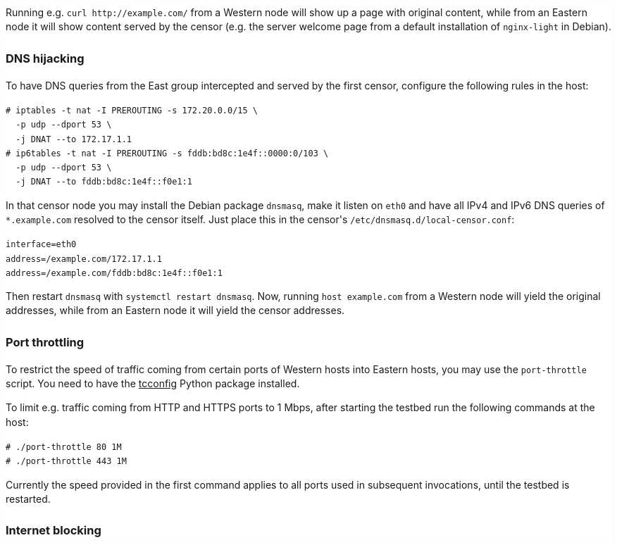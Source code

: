 Running e.g. ``curl http://example.com/`` from a Western node will show up a
page with original content, while from an Eastern node it will show content
served by the censor (e.g. the server welcome page from a default installation
of ``nginx-light`` in Debian).

### DNS hijacking

To have DNS queries from the East group intercepted and served by the first
censor, configure the following rules in the host:

    # iptables -t nat -I PREROUTING -s 172.20.0.0/15 \
      -p udp --dport 53 \
      -j DNAT --to 172.17.1.1
    # ip6tables -t nat -I PREROUTING -s fddb:bd8c:1e4f::0000:0/103 \
      -p udp --dport 53 \
      -j DNAT --to fddb:bd8c:1e4f::f0e1:1

In that censor node you may install the Debian package ``dnsmasq``, make it
listen on ``eth0`` and have all IPv4 and IPv6 DNS queries of ``*.example.com``
resolved to the censor itself.  Just place this in the censor's
``/etc/dnsmasq.d/local-censor.conf``:

    interface=eth0
    address=/example.com/172.17.1.1
    address=/example.com/fddb:bd8c:1e4f::f0e1:1

Then restart ``dnsmasq`` with ``systemctl restart dnsmasq``.  Now, running
``host example.com`` from a Western node will yield the original addresses,
while from an Eastern node it will yield the censor addresses.

### Port throttling

To restrict the speed of traffic coming from certain ports of Western hosts
into Eastern hosts, you may use the ``port-throttle`` script.  You need to
have the [tcconfig](https://pypi.python.org/pypi/tcconfig/) Python package
installed.

To limit e.g. traffic coming from HTTP and HTTPS ports to 1 Mbps, after
starting the testbed run the following commands at the host:

    # ./port-throttle 80 1M
    # ./port-throttle 443 1M

Currently the speed provided in the first command applies to all ports used in
subsequent invocations, until the testbed is restarted.

### Internet blocking

